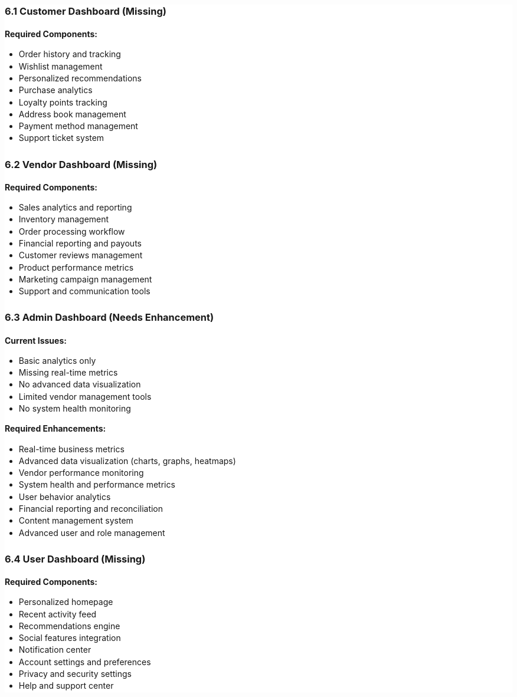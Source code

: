 ### 6.1 Customer Dashboard (Missing)
**Required Components:**
- Order history and tracking
- Wishlist management
- Personalized recommendations
- Purchase analytics
- Loyalty points tracking
- Address book management
- Payment method management
- Support ticket system

### 6.2 Vendor Dashboard (Missing)
**Required Components:**
- Sales analytics and reporting
- Inventory management
- Order processing workflow
- Financial reporting and payouts
- Customer reviews management
- Product performance metrics
- Marketing campaign management
- Support and communication tools

### 6.3 Admin Dashboard (Needs Enhancement)
**Current Issues:**
- Basic analytics only
- Missing real-time metrics
- No advanced data visualization
- Limited vendor management tools
- No system health monitoring

**Required Enhancements:**
- Real-time business metrics
- Advanced data visualization (charts, graphs, heatmaps)
- Vendor performance monitoring
- System health and performance metrics
- User behavior analytics
- Financial reporting and reconciliation
- Content management system
- Advanced user and role management

### 6.4 User Dashboard (Missing)
**Required Components:**
- Personalized homepage
- Recent activity feed
- Recommendations engine
- Social features integration
- Notification center
- Account settings and preferences
- Privacy and security settings
- Help and support center
